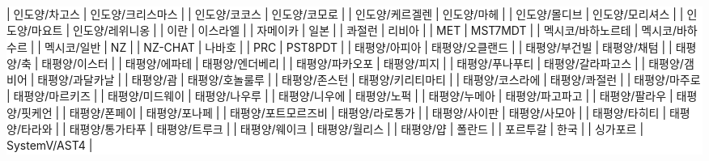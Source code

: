|          인도양/차고스         |         인도양/크리스마스         |
|          인도양/코코스          |           인도양/코모로          |
|        인도양/케르겔렌        |            인도양/마헤           |
|         인도양/몰디브        |         인도양/모리셔스         |
|         인도양/마요트         |          인도양/레위니옹          |
|              이란              |              이스라엘              |
|             자메이카            |               일본              |
|            콰절런           |               리비아              |
|               MET              |              MST7MDT             |
|        멕시코/바하노르테        |          멕시코/바하수르          |
|         멕시코/일반         |                NZ                |
|             NZ-CHAT            |              나바호              |
|               PRC              |              PST8PDT             |
|          태평양/아피아          |         태평양/오클랜드         |
|      태평양/부건빌      |          태평양/채텀         |
|          태평양/축         |          태평양/이스터          |
|          태평양/에파테         |         태평양/엔더베리        |
|         태평양/파카오포        |           태평양/피지           |
|        태평양/푸나푸티        |         태평양/갈라파고스        |
|         태평양/갬비어        |        태평양/과달카날       |
|          태평양/괌          |         태평양/호놀룰루         |
|        태평양/존스턴        |        태평양/키리티마티        |
|         태평양/코스라에         |         태평양/콰절런        |
|         태평양/마주로         |         태평양/마르키즈        |
|         태평양/미드웨이         |           태평양/나우루          |
|          태평양/니우에          |          태평양/노퍽         |
|         태평양/누메아         |         태평양/파고파고        |
|          태평양/팔라우         |         태평양/핏케언         |
|         태평양/폰페이        |          태평양/포나페          |
|      태평양/포트모르즈비      |         태평양/라로통가        |
|         태평양/사이판         |           태평양/사모아          |
|         태평양/타히티         |          태평양/타라와          |
|        태평양/통가타푸       |           태평양/트루크           |
|          태평양/웨이크          |          태평양/월리스          |
|           태평양/얍          |              폴란드              |
|            포르투갈            |                한국               |
|            싱가포르           |           SystemV/AST4           |